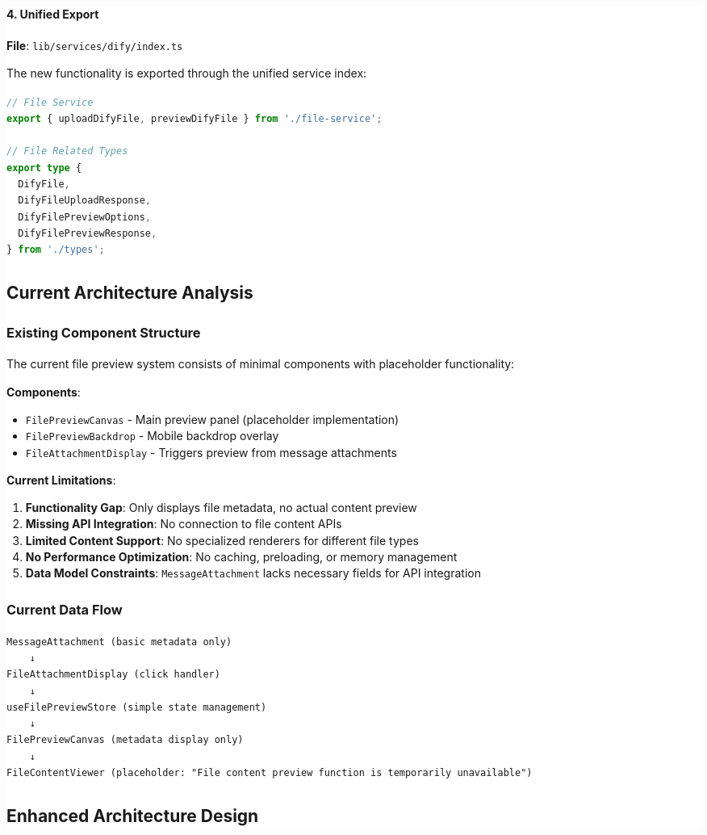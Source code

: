 #### 4. Unified Export

**File**: `lib/services/dify/index.ts`

The new functionality is exported through the unified service index:

```typescript
// File Service
export { uploadDifyFile, previewDifyFile } from './file-service';

// File Related Types
export type {
  DifyFile,
  DifyFileUploadResponse,
  DifyFilePreviewOptions,
  DifyFilePreviewResponse,
} from './types';
```

## Current Architecture Analysis

### Existing Component Structure

The current file preview system consists of minimal components with placeholder functionality:

**Components**:

- `FilePreviewCanvas` - Main preview panel (placeholder implementation)
- `FilePreviewBackdrop` - Mobile backdrop overlay
- `FileAttachmentDisplay` - Triggers preview from message attachments

**Current Limitations**:

1. **Functionality Gap**: Only displays file metadata, no actual content preview
2. **Missing API Integration**: No connection to file content APIs
3. **Limited Content Support**: No specialized renderers for different file types
4. **No Performance Optimization**: No caching, preloading, or memory management
5. **Data Model Constraints**: `MessageAttachment` lacks necessary fields for API integration

### Current Data Flow

```
MessageAttachment (basic metadata only)
    ↓
FileAttachmentDisplay (click handler)
    ↓
useFilePreviewStore (simple state management)
    ↓
FilePreviewCanvas (metadata display only)
    ↓
FileContentViewer (placeholder: "File content preview function is temporarily unavailable")
```

## Enhanced Architecture Design
